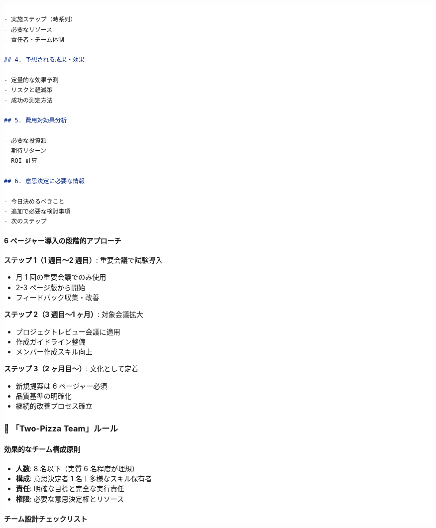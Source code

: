 ```markdown

- 実施ステップ（時系列）
- 必要なリソース
- 責任者・チーム体制

## 4. 予想される成果・効果

- 定量的な効果予測
- リスクと軽減策
- 成功の測定方法

## 5. 費用対効果分析

- 必要な投資額
- 期待リターン
- ROI 計算

## 6. 意思決定に必要な情報

- 今日決めるべきこと
- 追加で必要な検討事項
- 次のステップ
```

#### 6 ページャー導入の段階的アプローチ

**ステップ 1（1 週目〜2 週目）**: 重要会議で試験導入

- 月 1 回の重要会議でのみ使用
- 2-3 ページ版から開始
- フィードバック収集・改善

**ステップ 2（3 週目〜1 ヶ月）**: 対象会議拡大

- プロジェクトレビュー会議に適用
- 作成ガイドライン整備
- メンバー作成スキル向上

**ステップ 3（2 ヶ月目〜）**: 文化として定着

- 新規提案は 6 ページャー必須
- 品質基準の明確化
- 継続的改善プロセス確立

### 🔹 「Two-Pizza Team」ルール

#### 効果的なチーム構成原則

- **人数**: 8 名以下（実質 6 名程度が理想）
- **構成**: 意思決定者 1 名＋多様なスキル保有者
- **責任**: 明確な目標と完全な実行責任
- **権限**: 必要な意思決定権とリソース

#### チーム設計チェックリスト
